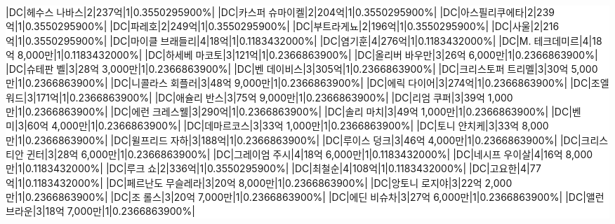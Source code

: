 |DC|헤수스 나바스|2|237억|1|0.3550295900%|
|DC|카스퍼 슈마이켈|2|204억|1|0.3550295900%|
|DC|아스필리쿠에타|2|239억|1|0.3550295900%|
|DC|파레호|2|249억|1|0.3550295900%|
|DC|부트라게뇨|2|196억|1|0.3550295900%|
|DC|사울|2|216억|1|0.3550295900%|
|DC|마이클 브래들리|4|18억|1|0.1183432000%|
|DC|염기훈|4|276억|1|0.1183432000%|
|DC|M. 테크데미르|4|18억 8,000만|1|0.1183432000%|
|DC|하세베 마코토|3|121억|1|0.2366863900%|
|DC|올리버 바우만|3|26억 6,000만|1|0.2366863900%|
|DC|슈테판 벨|3|28억 3,000만|1|0.2366863900%|
|DC|벤 데이비스|3|305억|1|0.2366863900%|
|DC|크리스토퍼 트리멜|3|30억 5,000만|1|0.2366863900%|
|DC|니콜라스 회플러|3|48억 9,000만|1|0.2366863900%|
|DC|에릭 다이어|3|274억|1|0.2366863900%|
|DC|조엘 워드|3|171억|1|0.2366863900%|
|DC|애슐리 반스|3|75억 9,000만|1|0.2366863900%|
|DC|리엄 쿠퍼|3|39억 1,000만|1|0.2366863900%|
|DC|에런 크레스웰|3|290억|1|0.2366863900%|
|DC|솔리 마치|3|49억 1,000만|1|0.2366863900%|
|DC|벤 미|3|60억 4,000만|1|0.2366863900%|
|DC|데마르코스|3|33억 1,000만|1|0.2366863900%|
|DC|토니 얀치케|3|33억 8,000만|1|0.2366863900%|
|DC|윌프리드 자하|3|188억|1|0.2366863900%|
|DC|루이스 덩크|3|46억 4,000만|1|0.2366863900%|
|DC|크리스티안 귄터|3|28억 6,000만|1|0.2366863900%|
|DC|그레이엄 주시|4|18억 6,000만|1|0.1183432000%|
|DC|네시프 우이살|4|16억 8,000만|1|0.1183432000%|
|DC|루크 쇼|2|336억|1|0.3550295900%|
|DC|최철순|4|108억|1|0.1183432000%|
|DC|고요한|4|77억|1|0.1183432000%|
|DC|페르난도 무슬레라|3|20억 8,000만|1|0.2366863900%|
|DC|앙토니 로지야|3|22억 2,000만|1|0.2366863900%|
|DC|조 롤스|3|20억 7,000만|1|0.2366863900%|
|DC|에딘 비슈차|3|27억 6,000만|1|0.2366863900%|
|DC|앨런 브라운|3|18억 7,000만|1|0.2366863900%|